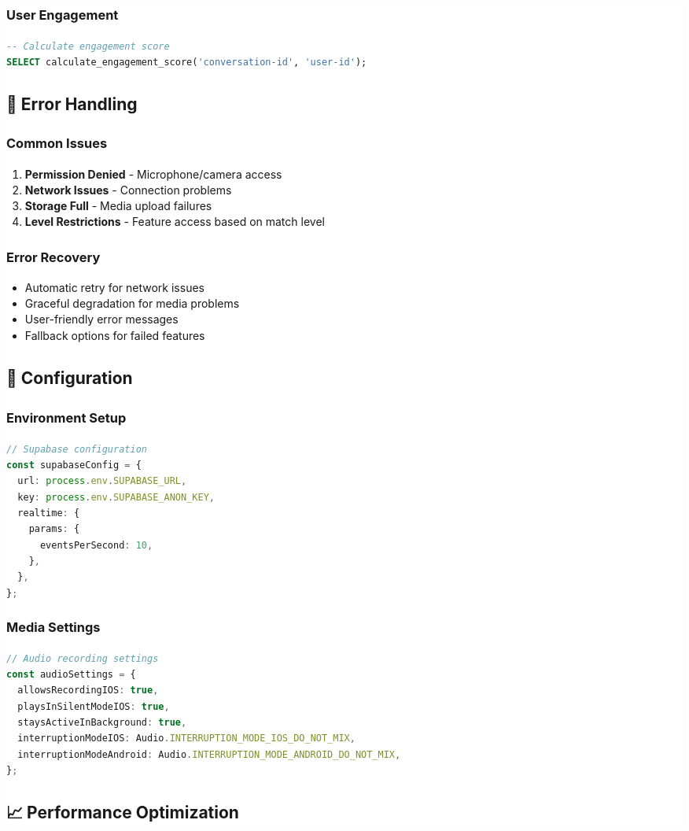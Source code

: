 ### User Engagement
```sql
-- Calculate engagement score
SELECT calculate_engagement_score('conversation-id', 'user-id');
```

## 🚨 Error Handling

### Common Issues
1. **Permission Denied** - Microphone/camera access
2. **Network Issues** - Connection problems
3. **Storage Full** - Media upload failures
4. **Level Restrictions** - Feature access based on match level

### Error Recovery
- Automatic retry for network issues
- Graceful degradation for media problems
- User-friendly error messages
- Fallback options for failed features

## 🔧 Configuration

### Environment Setup
```typescript
// Supabase configuration
const supabaseConfig = {
  url: process.env.SUPABASE_URL,
  key: process.env.SUPABASE_ANON_KEY,
  realtime: {
    params: {
      eventsPerSecond: 10,
    },
  },
};
```

### Media Settings
```typescript
// Audio recording settings
const audioSettings = {
  allowsRecordingIOS: true,
  playsInSilentModeIOS: true,
  staysActiveInBackground: true,
  interruptionModeIOS: Audio.INTERRUPTION_MODE_IOS_DO_NOT_MIX,
  interruptionModeAndroid: Audio.INTERRUPTION_MODE_ANDROID_DO_NOT_MIX,
};
```

## 📈 Performance Optimization
